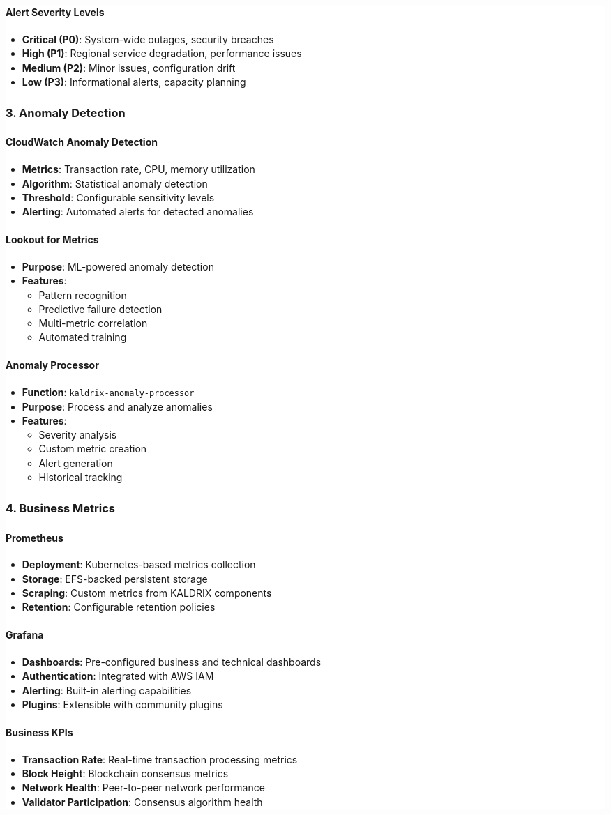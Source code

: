 #### Alert Severity Levels
- **Critical (P0)**: System-wide outages, security breaches
- **High (P1)**: Regional service degradation, performance issues
- **Medium (P2)**: Minor issues, configuration drift
- **Low (P3)**: Informational alerts, capacity planning

### 3. Anomaly Detection

#### CloudWatch Anomaly Detection
- **Metrics**: Transaction rate, CPU, memory utilization
- **Algorithm**: Statistical anomaly detection
- **Threshold**: Configurable sensitivity levels
- **Alerting**: Automated alerts for detected anomalies

#### Lookout for Metrics
- **Purpose**: ML-powered anomaly detection
- **Features**:
  - Pattern recognition
  - Predictive failure detection
  - Multi-metric correlation
  - Automated training

#### Anomaly Processor
- **Function**: `kaldrix-anomaly-processor`
- **Purpose**: Process and analyze anomalies
- **Features**:
  - Severity analysis
  - Custom metric creation
  - Alert generation
  - Historical tracking

### 4. Business Metrics

#### Prometheus
- **Deployment**: Kubernetes-based metrics collection
- **Storage**: EFS-backed persistent storage
- **Scraping**: Custom metrics from KALDRIX components
- **Retention**: Configurable retention policies

#### Grafana
- **Dashboards**: Pre-configured business and technical dashboards
- **Authentication**: Integrated with AWS IAM
- **Alerting**: Built-in alerting capabilities
- **Plugins**: Extensible with community plugins

#### Business KPIs
- **Transaction Rate**: Real-time transaction processing metrics
- **Block Height**: Blockchain consensus metrics
- **Network Health**: Peer-to-peer network performance
- **Validator Participation**: Consensus algorithm health
